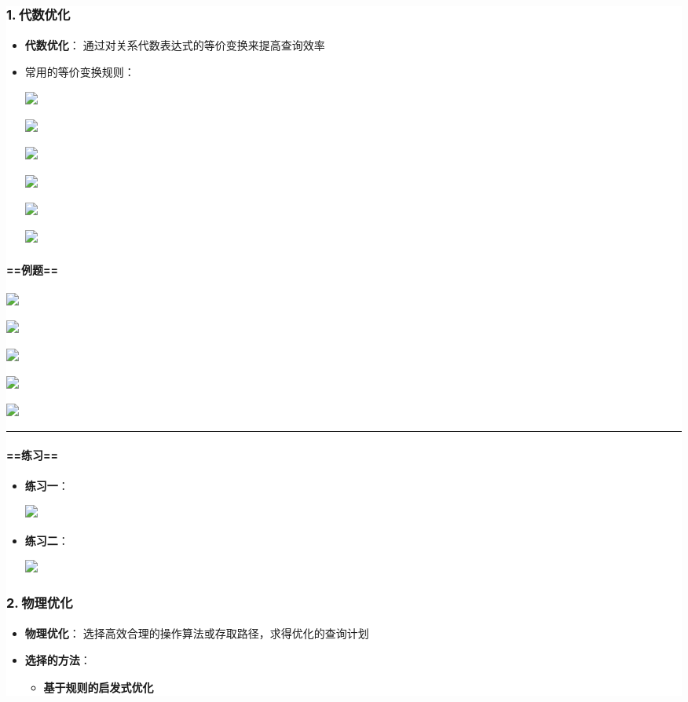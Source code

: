 ### 1. 代数优化

- **代数优化**： 通过对关系代数表达式的等价变换来提高查询效率

- 常用的等价变换规则：

  ![](../pics/sql/7_2.png)

  ![](../pics/sql/7_3.png)

  ![](../pics/sql/7_4.png)

  ![](../pics/sql/7_5.png)

  ![](../pics/sql/7_6.png)

  ![](../pics/sql/7_7.png)




#### ==例题== 

![](../pics/sql/7_8.png)

![](../pics/sql/7_9.png)

![](../pics/sql/7_10.png)

![](../pics/sql/7_11.png)

![](../pics/sql/7_12.png)

---

#### ==练习==

- **练习一**：

  ![](../pics/sql/7_13.png)

- **练习二**： 

  ![](../pics/sql/7_14.png)

### 2. 物理优化

- **物理优化**： 选择高效合理的操作算法或存取路径，求得优化的查询计划

- **选择的方法**： 

  - **基于规则的启发式优化**
